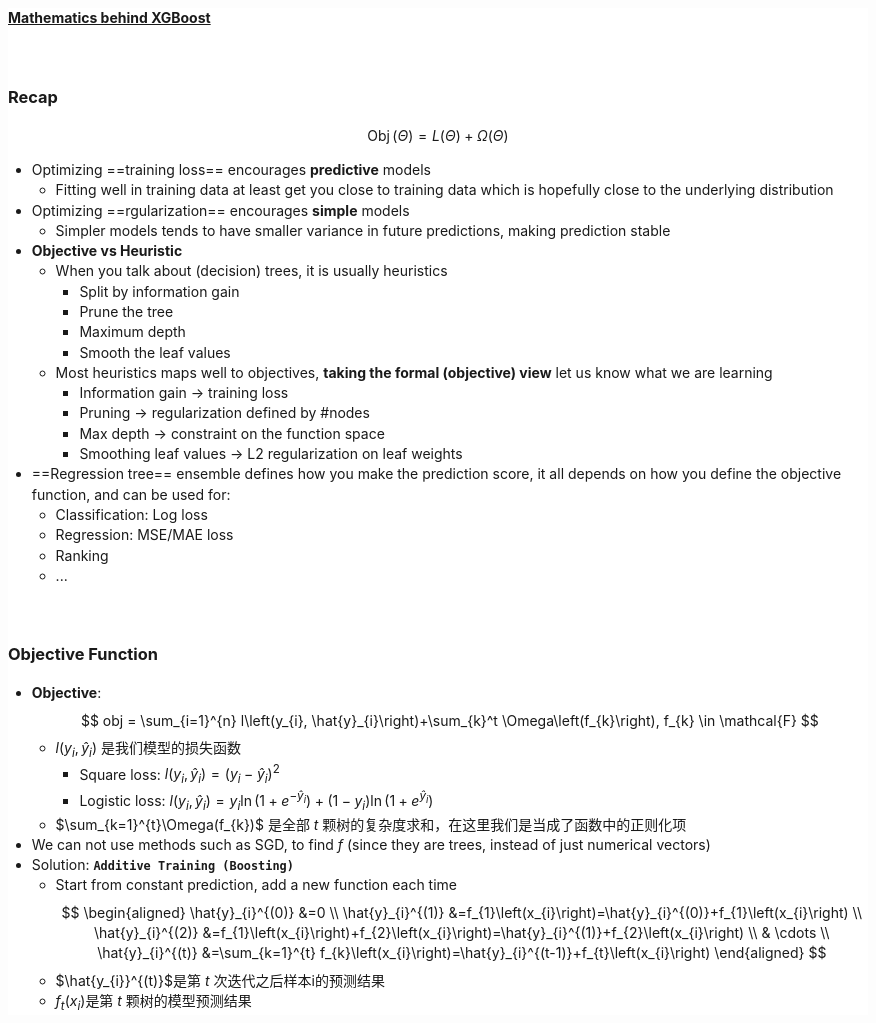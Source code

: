 [**Mathematics behind XGBoost**](https://www.geeksforgeeks.org/xgboost/)



<br>

### Recap

$$
\operatorname{Obj}(\Theta)=L(\Theta)+\Omega(\Theta)
$$
- Optimizing ==training loss== encourages **predictive** models
  - Fitting well in training data at least get you close to training data which is hopefully close to the underlying distribution
- Optimizing ==rgularization== encourages **simple** models
  - Simpler models tends to have smaller variance in future predictions, making prediction stable
- **Objective vs Heuristic**
  - When you talk about (decision) trees, it is usually heuristics
    - Split by information gain
    - Prune the tree
    - Maximum depth
    - Smooth the leaf values
  - Most heuristics maps well to objectives, **taking the formal (objective) view** let us know what we are learning 
    - Information gain -> training loss
    - Pruning -> regularization defined by #nodes
    - Max depth -> constraint on the function space
    - Smoothing leaf values -> L2 regularization on leaf weights
- ==Regression tree== ensemble defines how you make the prediction score, it all depends on how you define the objective function, and can be used for:
  - Classification: Log loss
  - Regression: MSE/MAE loss
  - Ranking
  - ...

<br>

### Objective Function
- **Objective**:
$$
obj = \sum_{i=1}^{n} l\left(y_{i}, \hat{y}_{i}\right)+\sum_{k}^t \Omega\left(f_{k}\right), f_{k} \in \mathcal{F}
$$
  - $l(y_{i},\hat{y}_{i})$ 是我们模型的损失函数
    - Square loss: $l\left(y_{i}, \hat{y}_{i}\right)=\left(y_{i}-\hat{y}_{i}\right)^{2}$
    - Logistic loss: $l\left(y_{i}, \hat{y}_{i}\right)=y_{i} \ln \left(1+e^{-\hat{y}_{i}}\right)+\left(1-y_{i}\right) \ln \left(1+e^{\hat{y}_{i}}\right)$
  - $\sum_{k=1}^{t}\Omega(f_{k})$ 是全部 $t$ 颗树的复杂度求和，在这里我们是当成了函数中的正则化项
- We can not use methods such as SGD, to find $f$ (since they are trees, instead of just numerical vectors)
- Solution: **`Additive Training (Boosting)`**
  - Start from constant prediction, add a new function each time
$$
\begin{aligned}
\hat{y}_{i}^{(0)} &=0 \\
\hat{y}_{i}^{(1)} &=f_{1}\left(x_{i}\right)=\hat{y}_{i}^{(0)}+f_{1}\left(x_{i}\right) \\
\hat{y}_{i}^{(2)} &=f_{1}\left(x_{i}\right)+f_{2}\left(x_{i}\right)=\hat{y}_{i}^{(1)}+f_{2}\left(x_{i}\right) \\
& \cdots \\
\hat{y}_{i}^{(t)} &=\sum_{k=1}^{t} f_{k}\left(x_{i}\right)=\hat{y}_{i}^{(t-1)}+f_{t}\left(x_{i}\right)
\end{aligned}
$$
  - $\hat{y_{i}}^{(t)}$是第 $t$ 次迭代之后样本i的预测结果
  - $f_{t}(x_{i})$是第 $t$ 颗树的模型预测结果